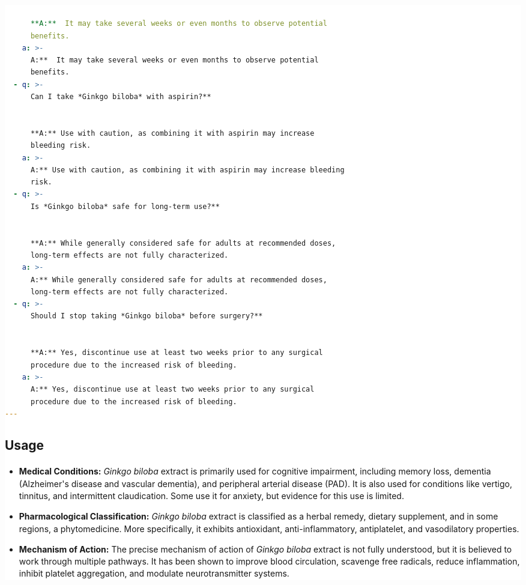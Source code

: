 ```yaml

      **A:**  It may take several weeks or even months to observe potential
      benefits.
    a: >-
      A:**  It may take several weeks or even months to observe potential
      benefits.
  - q: >-
      Can I take *Ginkgo biloba* with aspirin?**


      **A:** Use with caution, as combining it with aspirin may increase
      bleeding risk.
    a: >-
      A:** Use with caution, as combining it with aspirin may increase bleeding
      risk.
  - q: >-
      Is *Ginkgo biloba* safe for long-term use?**


      **A:** While generally considered safe for adults at recommended doses,
      long-term effects are not fully characterized.
    a: >-
      A:** While generally considered safe for adults at recommended doses,
      long-term effects are not fully characterized.
  - q: >-
      Should I stop taking *Ginkgo biloba* before surgery?**


      **A:** Yes, discontinue use at least two weeks prior to any surgical
      procedure due to the increased risk of bleeding.
    a: >-
      A:** Yes, discontinue use at least two weeks prior to any surgical
      procedure due to the increased risk of bleeding.
---
```

## **Usage**

- **Medical Conditions:** *Ginkgo biloba* extract is primarily used for cognitive impairment, including memory loss, dementia (Alzheimer's disease and vascular dementia), and peripheral arterial disease (PAD). It is also used for conditions like vertigo, tinnitus, and intermittent claudication.  Some use it for anxiety, but evidence for this use is limited.

- **Pharmacological Classification:**  *Ginkgo biloba* extract is classified as a herbal remedy, dietary supplement, and in some regions, a phytomedicine. More specifically, it exhibits antioxidant, anti-inflammatory, antiplatelet, and vasodilatory properties.

- **Mechanism of Action:**  The precise mechanism of action of *Ginkgo biloba* extract is not fully understood, but it is believed to work through multiple pathways. It has been shown to improve blood circulation, scavenge free radicals, reduce inflammation, inhibit platelet aggregation, and modulate neurotransmitter systems.  
